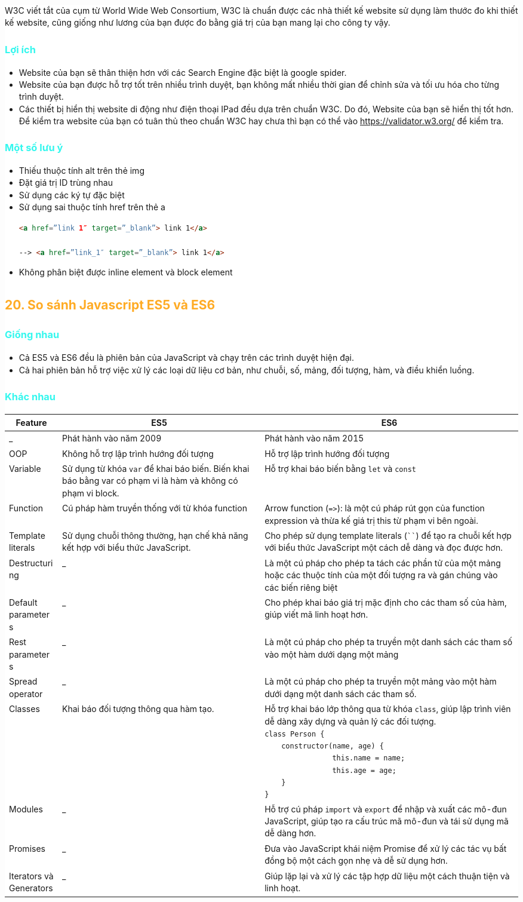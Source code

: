 W3C viết tắt của cụm từ World Wide Web Consortium, W3C là chuẩn được các nhà thiết kế website sử dụng làm thước đo khi thiết kế website, cũng giống như lương của bạn được đo bằng giá trị của bạn mang lại cho công ty vậy.
### <span style="color: #34f7ee">**Lợi ích**</span>
- Website của bạn sẽ thân thiện hơn với các Search Engine đặc biệt là google spider.
- Website của bạn được hỗ trợ tốt trên nhiều trình duyệt, bạn không mất nhiều thời gian để chỉnh sửa và tối ưu hóa cho từng trình duyệt.
- Các thiết bị hiển thị website di động như điện thoại IPad đều dựa trên chuẩn W3C. Do đó, Website của bạn sẽ hiển thị tốt hơn. Để kiểm tra website của bạn có tuân thủ theo chuẩn W3C hay chưa thì bạn có thể vào https://validator.w3.org/ để kiểm tra. 
### <span style="color: #34f7ee">**Một số lưu ý**</span>
- Thiếu thuộc tính alt trên thẻ img
- Đặt giá trị ID trùng nhau	
- Sử dụng các ký tự đặc biệt
- Sử dụng sai thuộc tính href trên thẻ a
	```html 
	<a href=”link 1″ target=”_blank”> link 1</a>	

	--> <a href=”link_1″ target=”_blank”> link 1</a>

	```
- Không phân biệt được inline element và block element


## <span style="color: #ffab24">**20. So sánh Javascript ES5 và ES6**</span> 
### <span style="color: #34f7ee">**Giống nhau**</span> 
- Cả ES5 và ES6 đều là phiên bản của JavaScript và chạy trên các trình duyệt hiện đại.
- Cả hai phiên bản hỗ trợ việc xử lý các loại dữ liệu cơ bản, như chuỗi, số, mảng, đối tượng, hàm, và điều khiển luồng.
### <span style="color: #34f7ee">**Khác nhau**</span>
Feature|ES5 | ES6
|------------|------------ | -------------
_ |Phát hành vào năm 2009 | Phát hành vào năm 2015
OOP|Không hỗ trợ lập trình hướng đối tượng | Hỗ trợ lập trình hướng đối tượng
Variable|Sử dụng từ khóa `var` để khai báo biến. Biến khai báo bằng var có phạm vi là hàm và không có phạm vi block. | Hỗ trợ khai báo biến bằng `let` và `const`
Function|Cú pháp hàm truyền thống với từ khóa function | Arrow function (`=>`): là một cú pháp rút gọn của function expression và thừa kế giá trị this từ phạm vi bên ngoài.
Template literals|Sử dụng chuỗi thông thường, hạn chế khả năng kết hợp với biểu thức JavaScript. | Cho phép sử dụng template literals (` `` `) để tạo ra chuỗi kết hợp với biểu thức JavaScript một cách dễ dàng và đọc được hơn.
Destructuring|_ | Là một cú pháp cho phép ta tách các phần tử của một mảng hoặc các thuộc tính của một đối tượng ra và gán chúng vào các biến riêng biệt
Default parameters| _ |Cho phép khai báo giá trị mặc định cho các tham số của hàm, giúp viết mã linh hoạt hơn.
Rest parameters| _| Là một cú pháp cho phép ta truyền một danh sách các tham số vào một hàm dưới dạng một mảng
Spread operator| _ | Là một cú pháp cho phép ta truyền một mảng vào một hàm dưới dạng một danh sách các tham số.
Classes |Khai báo đối tượng thông qua hàm tạo. |Hỗ trợ khai báo lớp thông qua từ khóa `class`, giúp lập trình viên dễ dàng xây dựng và quản lý các đối tượng. <br>`class Person {`<br>&emsp;&emsp;`constructor(name, age) {`<br>&emsp;&emsp;&emsp;&emsp;`        this.name = name;`<br>&emsp;&emsp;&emsp;&emsp;`        this.age = age;`<br>&emsp;&emsp;`}`<br>`}` 
Modules|_ | Hỗ trợ cú pháp `import` và `export` để nhập và xuất các mô-đun JavaScript, giúp tạo ra cấu trúc mã mô-đun và tái sử dụng mã dễ dàng hơn.
Promises | _ | Đưa vào JavaScript khái niệm Promise để xử lý các tác vụ bất đồng bộ một cách gọn nhẹ và dễ sử dụng hơn.
Iterators và Generators|_ | Giúp lặp lại và xử lý các tập hợp dữ liệu một cách thuận tiện và linh hoạt.
